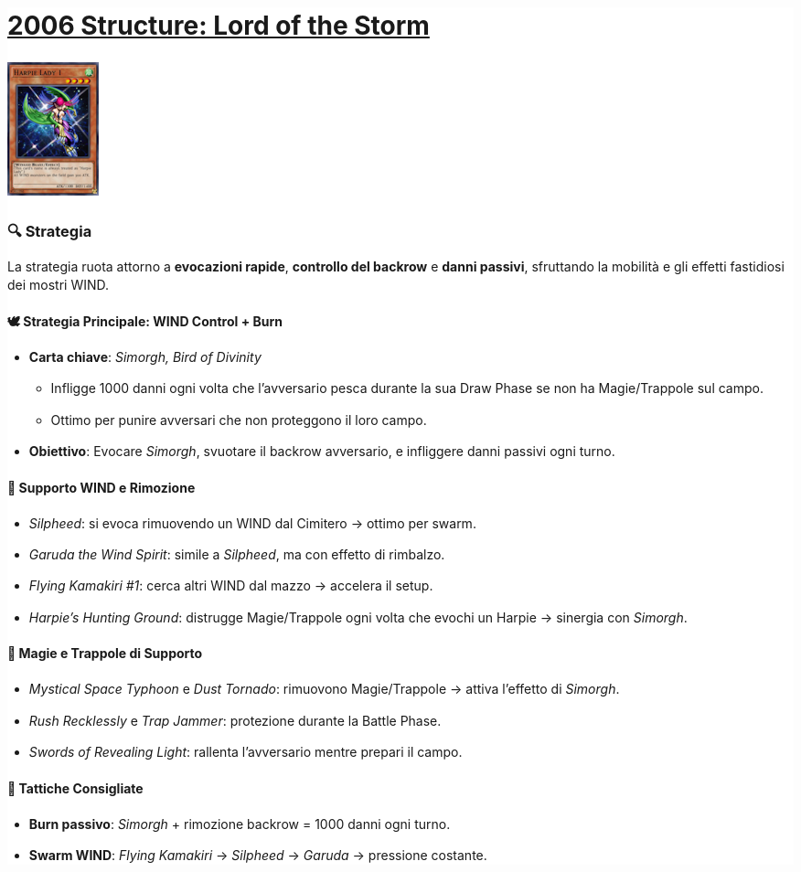   

# [2006 Structure: Lord of the Storm](https://duelingnexus.com/editor/8b665593661b866d0243766a5c0fce3e)

<img title="" src="www/Harpie.png" alt="Harpie" width="100" height="146" data-align="inline">

### 🔍 Strategia

La strategia ruota attorno a **evocazioni rapide**, **controllo del backrow** e **danni passivi**, sfruttando la mobilità e gli effetti fastidiosi dei mostri WIND.

#### 🕊️ Strategia Principale: WIND Control + Burn

* **Carta chiave**: _Simorgh, Bird of Divinity_
  
  * Infligge 1000 danni ogni volta che l’avversario pesca durante la sua Draw Phase se non ha Magie/Trappole sul campo.
  
  * Ottimo per punire avversari che non proteggono il loro campo.

* **Obiettivo**: Evocare _Simorgh_, svuotare il backrow avversario, e infliggere danni passivi ogni turno.

#### 💨 Supporto WIND e Rimozione

* _Silpheed_: si evoca rimuovendo un WIND dal Cimitero → ottimo per swarm.

* _Garuda the Wind Spirit_: simile a _Silpheed_, ma con effetto di rimbalzo.

* _Flying Kamakiri #1_: cerca altri WIND dal mazzo → accelera il setup.

* _Harpie’s Hunting Ground_: distrugge Magie/Trappole ogni volta che evochi un Harpie → sinergia con _Simorgh_.

#### 🧰 Magie e Trappole di Supporto

* _Mystical Space Typhoon_ e _Dust Tornado_: rimuovono Magie/Trappole → attiva l’effetto di _Simorgh_.

* _Rush Recklessly_ e _Trap Jammer_: protezione durante la Battle Phase.

* _Swords of Revealing Light_: rallenta l’avversario mentre prepari il campo.

#### 🧠 Tattiche Consigliate

* **Burn passivo**: _Simorgh_ + rimozione backrow = 1000 danni ogni turno.

* **Swarm WIND**: _Flying Kamakiri_ → _Silpheed_ → _Garuda_ → pressione costante.

